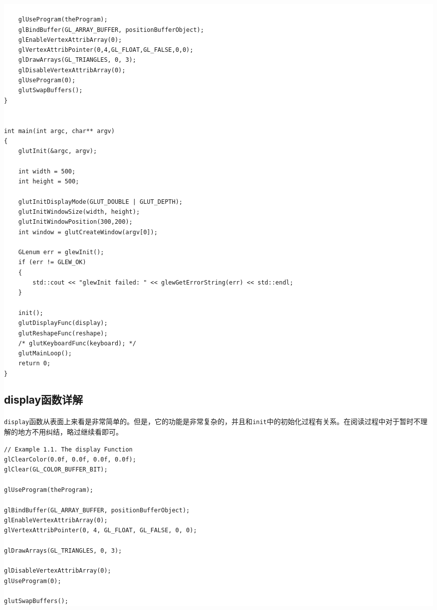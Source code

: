~~~

    glUseProgram(theProgram);
    glBindBuffer(GL_ARRAY_BUFFER, positionBufferObject);
    glEnableVertexAttribArray(0);
    glVertexAttribPointer(0,4,GL_FLOAT,GL_FALSE,0,0);
    glDrawArrays(GL_TRIANGLES, 0, 3);
    glDisableVertexAttribArray(0);
    glUseProgram(0);
    glutSwapBuffers();
}


int main(int argc, char** argv)
{
    glutInit(&argc, argv);

    int width = 500;
    int height = 500;

    glutInitDisplayMode(GLUT_DOUBLE | GLUT_DEPTH);
    glutInitWindowSize(width, height);
    glutInitWindowPosition(300,200);
    int window = glutCreateWindow(argv[0]);

    GLenum err = glewInit();
    if (err != GLEW_OK)
    {
        std::cout << "glewInit failed: " << glewGetErrorString(err) << std::endl;
    }

    init();
    glutDisplayFunc(display);
    glutReshapeFunc(reshape);
    /* glutKeyboardFunc(keyboard); */
    glutMainLoop();
    return 0;
}
~~~

## display函数详解

`display`函数从表面上来看是非常简单的。但是，它的功能是非常复杂的，并且和`init`中的初始化过程有关系。在阅读过程中对于暂时不理解的地方不用纠结，略过继续看即可。

~~~
// Example 1.1. The display Function
glClearColor(0.0f, 0.0f, 0.0f, 0.0f);
glClear(GL_COLOR_BUFFER_BIT);

glUseProgram(theProgram);

glBindBuffer(GL_ARRAY_BUFFER, positionBufferObject);
glEnableVertexAttribArray(0);
glVertexAttribPointer(0, 4, GL_FLOAT, GL_FALSE, 0, 0);

glDrawArrays(GL_TRIANGLES, 0, 3);

glDisableVertexAttribArray(0);
glUseProgram(0);

glutSwapBuffers();
~~~

